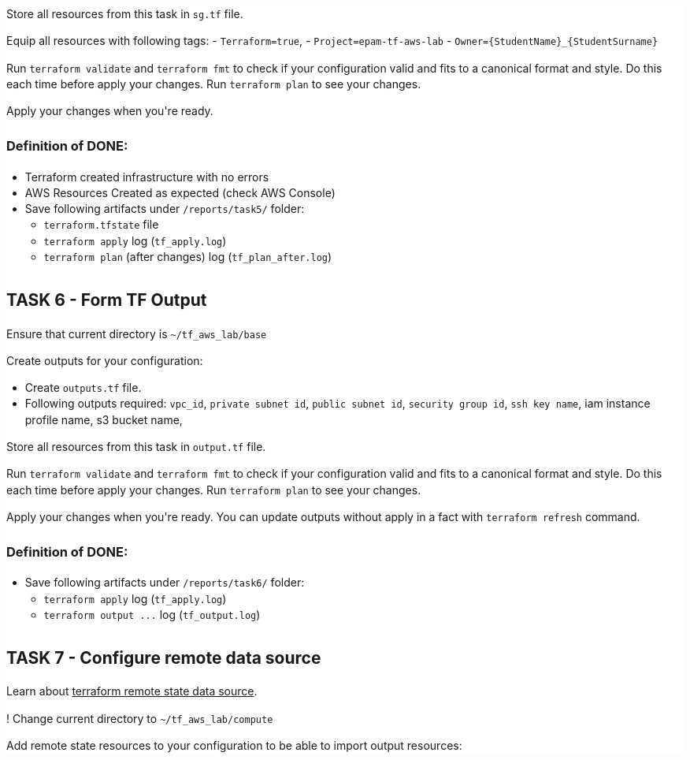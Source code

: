 
Store all resources from this task in `sg.tf` file.

Equip all resources with following tags:
    - `Terraform=true`, 
    - `Project=epam-tf-aws-lab`
    - `Owner={StudentName}_{StudentSurname}`

Run `terraform validate`  and `terraform fmt` to check if your configuration valid and fits to a canonical format and style. Do this each time before apply your changes.
Run `terraform plan` to see your changes.

Apply your changes when you're ready.

### Definition of DONE:

- Terraform created infrastructure with no errors
- AWS Resources Created as expected (check AWS Console)
- Save following artifacts under `/reports/task5/` folder:
    - `terraform.tfstate` file
    - `terraform apply` log (`tf_apply.log`)
    - `terraform plan` (after changes) log (`tf_plan_after.log`)

## TASK 6 - Form TF Output 
Ensure that current directory is  `~/tf_aws_lab/base`

Create outputs for your configuration:

- Create `outputs.tf` file.
- Following outputs required: `vpc_id`, `private subnet id`, `public subnet id`, `security group id`, `ssh key name`, iam instance profile name, s3 bucket name, 

Store all resources from this task in `output.tf` file.

Run `terraform validate`  and `terraform fmt` to check if your configuration valid and fits to a canonical format and style. Do this each time before apply your changes.
Run `terraform plan` to see your changes.

Apply your changes when you're ready. You can update outputs without apply in a fact with `terraform refresh` command.

### Definition of DONE:

- Save following artifacts under `/reports/task6/` folder:
    - `terraform apply` log (`tf_apply.log`)
    - `terraform output ...` log (`tf_output.log`)

## TASK 7 - Configure remote data source

Learn about [terraform remote state data source](https://www.terraform.io/docs/language/state/remote-state-data.html).

! Change current directory to  `~/tf_aws_lab/compute`

Add remote state resources to your configuration to be able to import output resources:
